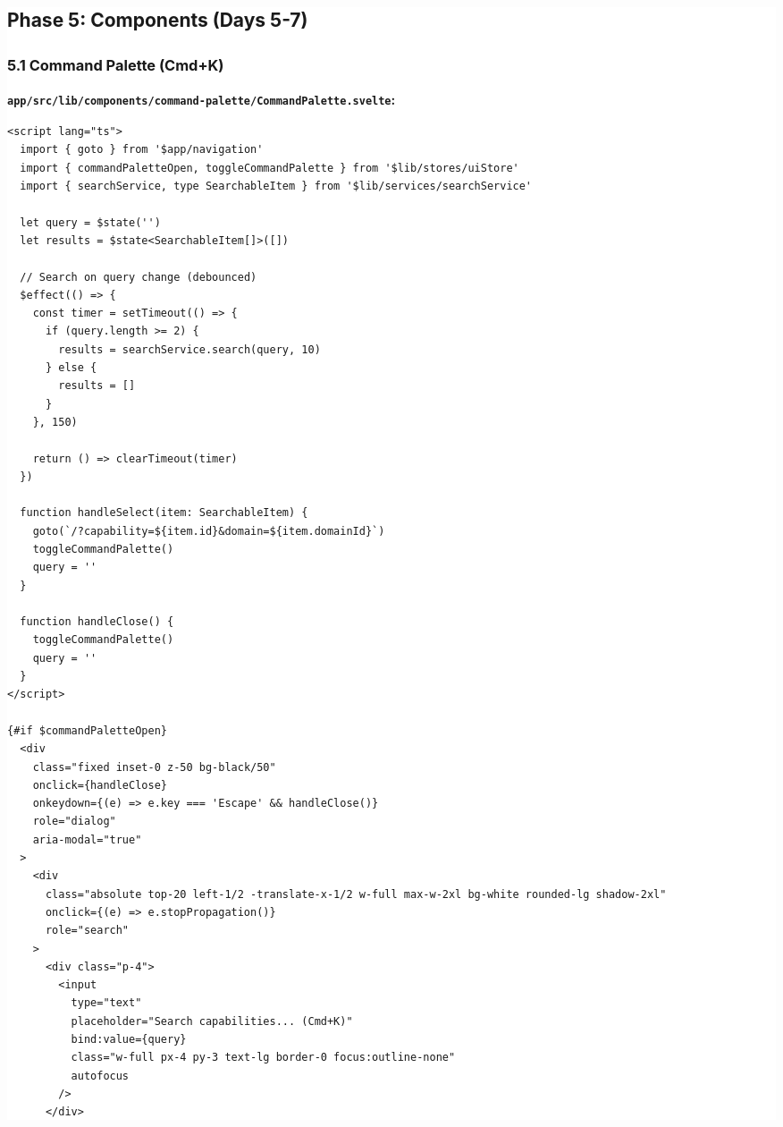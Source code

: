 
## **Phase 5: Components (Days 5-7)**

### **5.1 Command Palette (Cmd+K)**

**`app/src/lib/components/command-palette/CommandPalette.svelte`:**
```svelte
<script lang="ts">
  import { goto } from '$app/navigation'
  import { commandPaletteOpen, toggleCommandPalette } from '$lib/stores/uiStore'
  import { searchService, type SearchableItem } from '$lib/services/searchService'

  let query = $state('')
  let results = $state<SearchableItem[]>([])

  // Search on query change (debounced)
  $effect(() => {
    const timer = setTimeout(() => {
      if (query.length >= 2) {
        results = searchService.search(query, 10)
      } else {
        results = []
      }
    }, 150)

    return () => clearTimeout(timer)
  })

  function handleSelect(item: SearchableItem) {
    goto(`/?capability=${item.id}&domain=${item.domainId}`)
    toggleCommandPalette()
    query = ''
  }

  function handleClose() {
    toggleCommandPalette()
    query = ''
  }
</script>

{#if $commandPaletteOpen}
  <div
    class="fixed inset-0 z-50 bg-black/50"
    onclick={handleClose}
    onkeydown={(e) => e.key === 'Escape' && handleClose()}
    role="dialog"
    aria-modal="true"
  >
    <div
      class="absolute top-20 left-1/2 -translate-x-1/2 w-full max-w-2xl bg-white rounded-lg shadow-2xl"
      onclick={(e) => e.stopPropagation()}
      role="search"
    >
      <div class="p-4">
        <input
          type="text"
          placeholder="Search capabilities... (Cmd+K)"
          bind:value={query}
          class="w-full px-4 py-3 text-lg border-0 focus:outline-none"
          autofocus
        />
      </div>
```